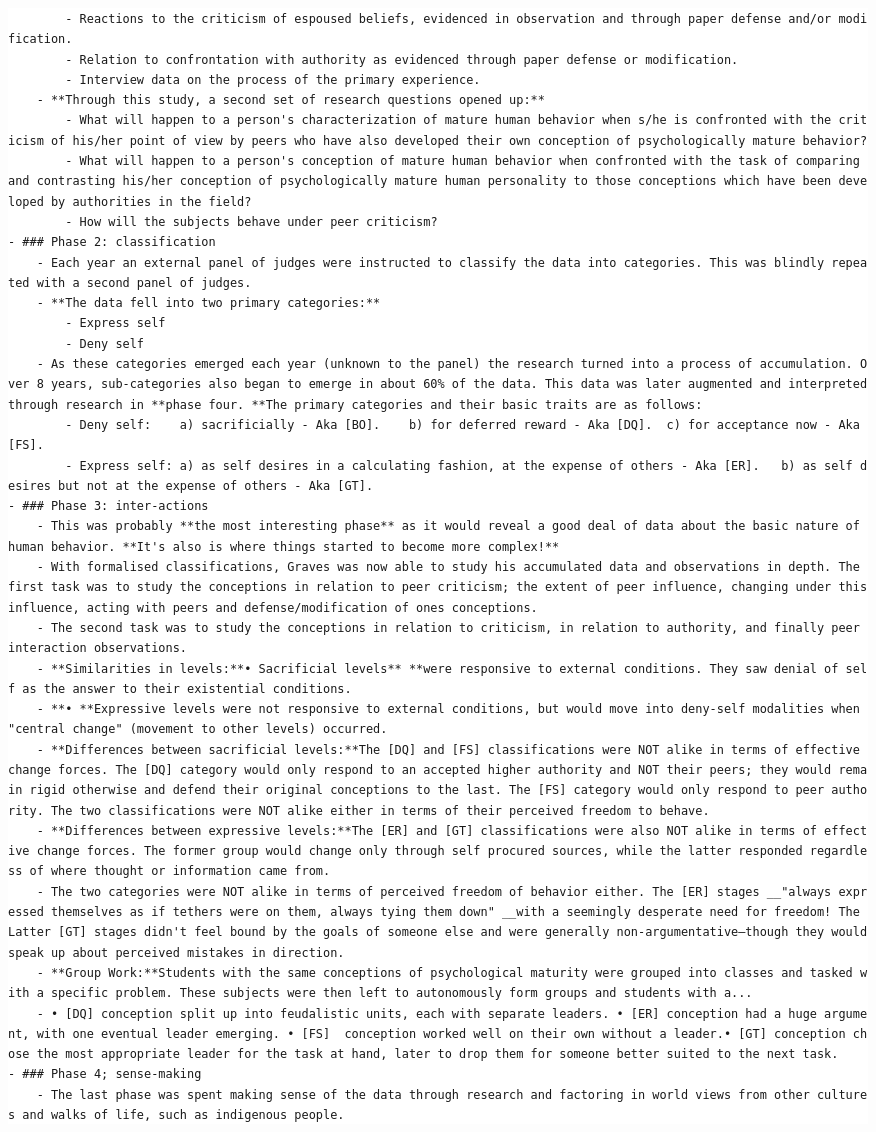             - Reactions to the criticism of espoused beliefs, evidenced in observation and through paper defense and/or modification.
            - Relation to confrontation with authority as evidenced through paper defense or modification.
            - Interview data on the process of the primary experience.
        - **Through this study, a second set of research questions opened up:**
            - What will happen to a person's characterization of mature human behavior when s/he is confronted with the criticism of his/her point of view by peers who have also developed their own conception of psychologically mature behavior?
            - What will happen to a person's conception of mature human behavior when confronted with the task of comparing and contrasting his/her conception of psychologically mature human personality to those conceptions which have been developed by authorities in the field?
            - How will the subjects behave under peer criticism?
    - ### Phase 2: classification
        - Each year an external panel of judges were instructed to classify the data into categories. This was blindly repeated with a second panel of judges.
        - **The data fell into two primary categories:**
            - Express self
            - Deny self
        - As these categories emerged each year (unknown to the panel) the research turned into a process of accumulation. Over 8 years, sub-categories also began to emerge in about 60% of the data. This data was later augmented and interpreted through research in **phase four. **The primary categories and their basic traits are as follows:
            - Deny self:	a) sacrificially - Aka [BO].	b) for deferred reward - Aka [DQ].	c) for acceptance now - Aka [FS].
            - Express self:	a) as self desires in a calculating fashion, at the expense of others - Aka [ER].	b) as self desires but not at the expense of others - Aka [GT].
    - ### Phase 3: inter-actions
        - This was probably **the most interesting phase** as it would reveal a good deal of data about the basic nature of human behavior. **It's also is where things started to become more complex!**
        - With formalised classifications, Graves was now able to study his accumulated data and observations in depth. The first task was to study the conceptions in relation to peer criticism; the extent of peer influence, changing under this influence, acting with peers and defense/modification of ones conceptions.
        - The second task was to study the conceptions in relation to criticism, in relation to authority, and finally peer interaction observations.
        - **Similarities in levels:**• Sacrificial levels** **were responsive to external conditions. They saw denial of self as the answer to their existential conditions.
        - **• **Expressive levels were not responsive to external conditions, but would move into deny-self modalities when "central change" (movement to other levels) occurred.
        - **Differences between sacrificial levels:**The [DQ] and [FS] classifications were NOT alike in terms of effective change forces. The [DQ] category would only respond to an accepted higher authority and NOT their peers; they would remain rigid otherwise and defend their original conceptions to the last. The [FS] category would only respond to peer authority. The two classifications were NOT alike either in terms of their perceived freedom to behave.
        - **Differences between expressive levels:**The [ER] and [GT] classifications were also NOT alike in terms of effective change forces. The former group would change only through self procured sources, while the latter responded regardless of where thought or information came from.
        - The two categories were NOT alike in terms of perceived freedom of behavior either. The [ER] stages __"always expressed themselves as if tethers were on them, always tying them down" __with a seemingly desperate need for freedom! The Latter [GT] stages didn't feel bound by the goals of someone else and were generally non-argumentative–though they would speak up about perceived mistakes in direction.
        - **Group Work:**Students with the same conceptions of psychological maturity were grouped into classes and tasked with a specific problem. These subjects were then left to autonomously form groups and students with a...
        - • [DQ] conception split up into feudalistic units, each with separate leaders. • [ER] conception had a huge argument, with one eventual leader emerging. • [FS]  conception worked well on their own without a leader.• [GT] conception chose the most appropriate leader for the task at hand, later to drop them for someone better suited to the next task.
    - ### Phase 4; sense-making
        - The last phase was spent making sense of the data through research and factoring in world views from other cultures and walks of life, such as indigenous people.